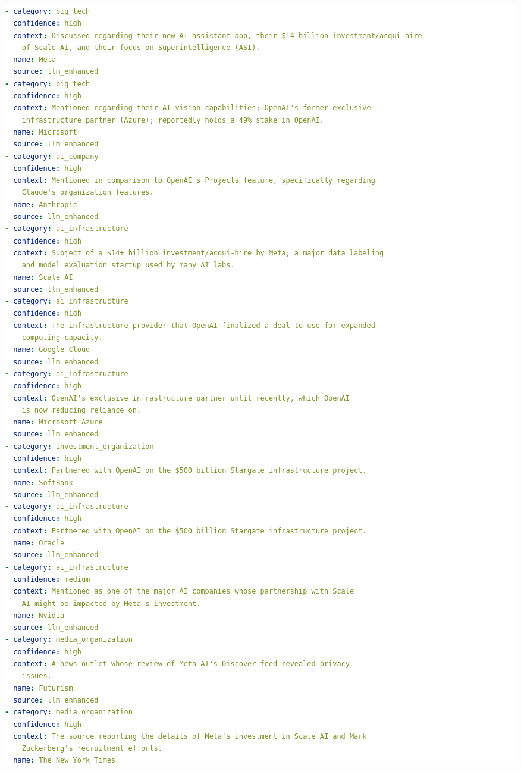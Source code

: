 ```yaml
- category: big_tech
  confidence: high
  context: Discussed regarding their new AI assistant app, their $14 billion investment/acqui-hire
    of Scale AI, and their focus on Superintelligence (ASI).
  name: Meta
  source: llm_enhanced
- category: big_tech
  confidence: high
  context: Mentioned regarding their AI vision capabilities; OpenAI's former exclusive
    infrastructure partner (Azure); reportedly holds a 49% stake in OpenAI.
  name: Microsoft
  source: llm_enhanced
- category: ai_company
  confidence: high
  context: Mentioned in comparison to OpenAI's Projects feature, specifically regarding
    Claude's organization features.
  name: Anthropic
  source: llm_enhanced
- category: ai_infrastructure
  confidence: high
  context: Subject of a $14+ billion investment/acqui-hire by Meta; a major data labeling
    and model evaluation startup used by many AI labs.
  name: Scale AI
  source: llm_enhanced
- category: ai_infrastructure
  confidence: high
  context: The infrastructure provider that OpenAI finalized a deal to use for expanded
    computing capacity.
  name: Google Cloud
  source: llm_enhanced
- category: ai_infrastructure
  confidence: high
  context: OpenAI's exclusive infrastructure partner until recently, which OpenAI
    is now reducing reliance on.
  name: Microsoft Azure
  source: llm_enhanced
- category: investment_organization
  confidence: high
  context: Partnered with OpenAI on the $500 billion Stargate infrastructure project.
  name: SoftBank
  source: llm_enhanced
- category: ai_infrastructure
  confidence: high
  context: Partnered with OpenAI on the $500 billion Stargate infrastructure project.
  name: Oracle
  source: llm_enhanced
- category: ai_infrastructure
  confidence: medium
  context: Mentioned as one of the major AI companies whose partnership with Scale
    AI might be impacted by Meta's investment.
  name: Nvidia
  source: llm_enhanced
- category: media_organization
  confidence: high
  context: A news outlet whose review of Meta AI's Discover feed revealed privacy
    issues.
  name: Futurism
  source: llm_enhanced
- category: media_organization
  confidence: high
  context: The source reporting the details of Meta's investment in Scale AI and Mark
    Zuckerberg's recruitment efforts.
  name: The New York Times
```